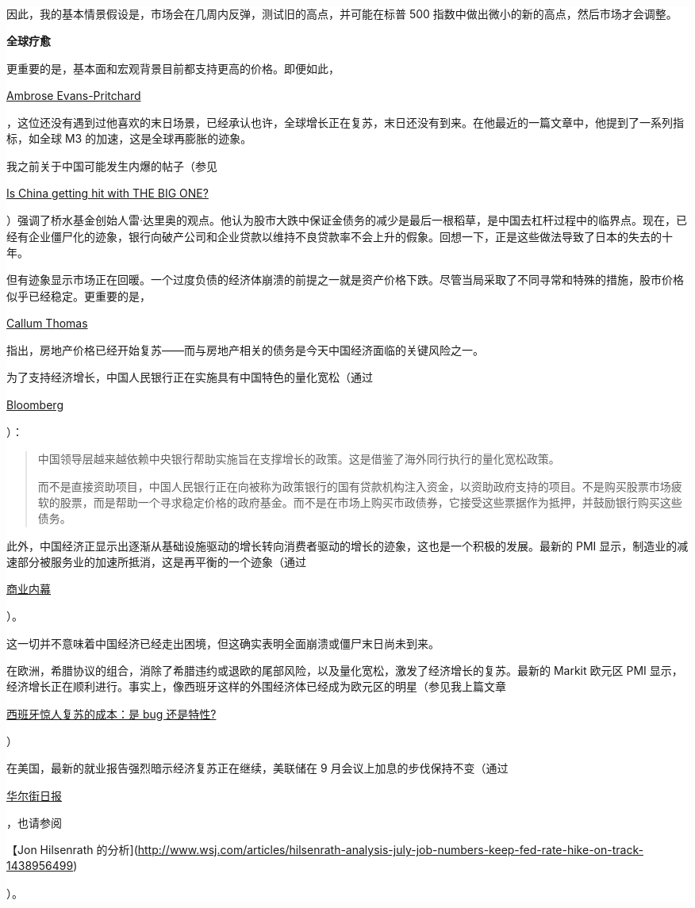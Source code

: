 因此，我的基本情景假设是，市场会在几周内反弹，测试旧的高点，并可能在标普 500 指数中做出微小的新的高点，然后市场才会调整。

**全球疗愈**

更重要的是，基本面和宏观背景目前都支持更高的价格。即便如此，

[Ambrose Evans-Pritchard](http://www.telegraph.co.uk/finance/economics/11782568/Day-of-reckoning-postponed-as-global-recovery-builds.html)

，这位还没有遇到过他喜欢的末日场景，已经承认也许，全球增长正在复苏，末日还没有到来。在他最近的一篇文章中，他提到了一系列指标，如全球 M3 的加速，这是全球再膨胀的迹象。

我之前关于中国可能发生内爆的帖子（参见

[Is China getting hit with THE BIG ONE?](http://humblestudentofthemarkets.blogspot.com/2015/07/is-china-getting-hit-with-big-one.html)

）强调了桥水基金创始人雷·达里奥的观点。他认为股市大跌中保证金债务的减少是最后一根稻草，是中国去杠杆过程中的临界点。现在，已经有企业僵尸化的迹象，银行向破产公司和企业贷款以维持不良贷款率不会上升的假象。回想一下，正是这些做法导致了日本的失去的十年。

但有迹象显示市场正在回暖。一个过度负债的经济体崩溃的前提之一就是资产价格下跌。尽管当局采取了不同寻常和特殊的措施，股市价格似乎已经稳定。更重要的是，

[Callum Thomas](https://twitter.com/callum_thomas/status/628428458771640320)

指出，房地产价格已经开始复苏——而与房地产相关的债务是今天中国经济面临的关键风险之一。

为了支持经济增长，中国人民银行正在实施具有中国特色的量化宽松（通过

[Bloomberg](http://www.bloomberg.com/news/articles/2015-08-09/quantitative-easing-with-chinese-characteristics-takes-shape)

）：

> 中国领导层越来越依赖中央银行帮助实施旨在支撑增长的政策。这是借鉴了海外同行执行的量化宽松政策。
> 
> 而不是直接资助项目，中国人民银行正在向被称为政策银行的国有贷款机构注入资金，以资助政府支持的项目。不是购买股票市场疲软的股票，而是帮助一个寻求稳定价格的政府基金。而不是在市场上购买市政债券，它接受这些票据作为抵押，并鼓励银行购买这些债务。

此外，中国经济正显示出逐渐从基础设施驱动的增长转向消费者驱动的增长的迹象，这也是一个积极的发展。最新的 PMI 显示，制造业的减速部分被服务业的加速所抵消，这是再平衡的一个迹象（通过

[商业内幕](http://www.businessinsider.com/the-transformation-of-chinas-economy-in-one-chart-2015-8)

）。

这一切并不意味着中国经济已经走出困境，但这确实表明全面崩溃或僵尸末日尚未到来。

在欧洲，希腊协议的组合，消除了希腊违约或退欧的尾部风险，以及量化宽松，激发了经济增长的复苏。最新的 Markit 欧元区 PMI 显示，经济增长正在顺利进行。事实上，像西班牙这样的外围经济体已经成为欧元区的明星（参见我上篇文章

[西班牙惊人复苏的成本：是 bug 还是特性?](http://humblestudentofthemarkets.blogspot.com/2015/08/the-costs-of-spains-astounding-recovery.html)

）

在美国，最新的就业报告强烈暗示经济复苏正在继续，美联储在 9 月会议上加息的步伐保持不变（通过

[华尔街日报](http://www.wsj.com/articles/jobs-report-u-s-businesses-add-215-000-jobs-1438950803)

，也请参阅

【Jon Hilsenrath 的分析](http://www.wsj.com/articles/hilsenrath-analysis-july-job-numbers-keep-fed-rate-hike-on-track-1438956499)

）。
